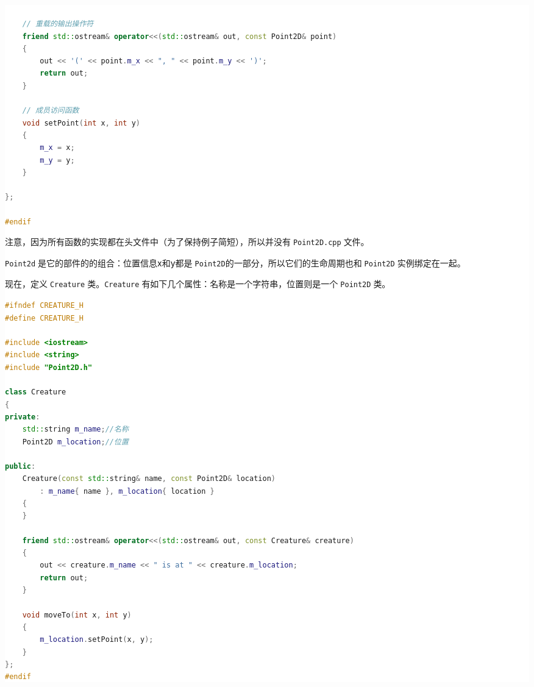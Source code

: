 ```cpp title="Point2D.h"

    // 重载的输出操作符
    friend std::ostream& operator<<(std::ostream& out, const Point2D& point)
    {
        out << '(' << point.m_x << ", " << point.m_y << ')';
        return out;
    }

    // 成员访问函数
    void setPoint(int x, int y)
    {
        m_x = x;
        m_y = y;
    }

};

#endif
```


注意，因为所有函数的实现都在头文件中（为了保持例子简短），所以并没有 `Point2D.cpp` 文件。

`Point2d` 是它的部件的的组合：位置信息x和y都是 `Point2D`的一部分，所以它们的生命周期也和 `Point2D` 实例绑定在一起。

现在，定义 `Creature` 类。`Creature` 有如下几个属性：名称是一个字符串，位置则是一个 `Point2D` 类。


```cpp title="Creature.h"
#ifndef CREATURE_H
#define CREATURE_H

#include <iostream>
#include <string>
#include "Point2D.h"

class Creature
{
private:
    std::string m_name;//名称
    Point2D m_location;//位置

public:
    Creature(const std::string& name, const Point2D& location)
        : m_name{ name }, m_location{ location }
    {
    }

    friend std::ostream& operator<<(std::ostream& out, const Creature& creature)
    {
        out << creature.m_name << " is at " << creature.m_location;
        return out;
    }

    void moveTo(int x, int y)
    {
        m_location.setPoint(x, y);
    }
};
#endif
```
